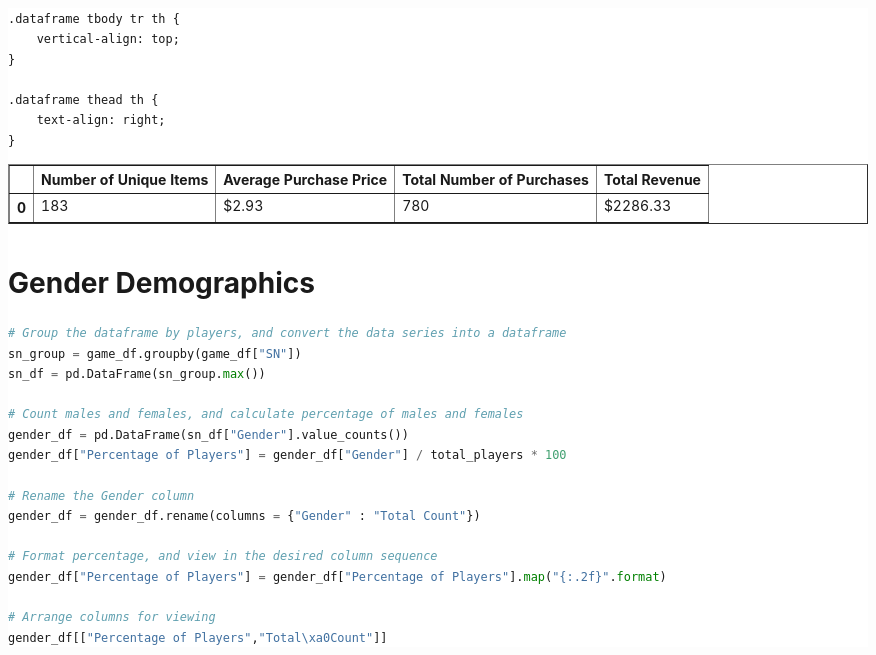     .dataframe tbody tr th {
        vertical-align: top;
    }

    .dataframe thead th {
        text-align: right;
    }
</style>
<table border="1" class="dataframe">
  <thead>
    <tr style="text-align: right;">
      <th></th>
      <th>Number of Unique Items</th>
      <th>Average Purchase Price</th>
      <th>Total Number of Purchases</th>
      <th>Total Revenue</th>
    </tr>
  </thead>
  <tbody>
    <tr>
      <th>0</th>
      <td>183</td>
      <td>$2.93</td>
      <td>780</td>
      <td>$2286.33</td>
    </tr>
  </tbody>
</table>
</div>



# Gender Demographics


```python
# Group the dataframe by players, and convert the data series into a dataframe
sn_group = game_df.groupby(game_df["SN"])
sn_df = pd.DataFrame(sn_group.max())

# Count males and females, and calculate percentage of males and females
gender_df = pd.DataFrame(sn_df["Gender"].value_counts())
gender_df["Percentage of Players"] = gender_df["Gender"] / total_players * 100

# Rename the Gender column
gender_df = gender_df.rename(columns = {"Gender" : "Total Count"})

# Format percentage, and view in the desired column sequence
gender_df["Percentage of Players"] = gender_df["Percentage of Players"].map("{:.2f}".format)

# Arrange columns for viewing
gender_df[["Percentage of Players","Total\xa0Count"]]
```
